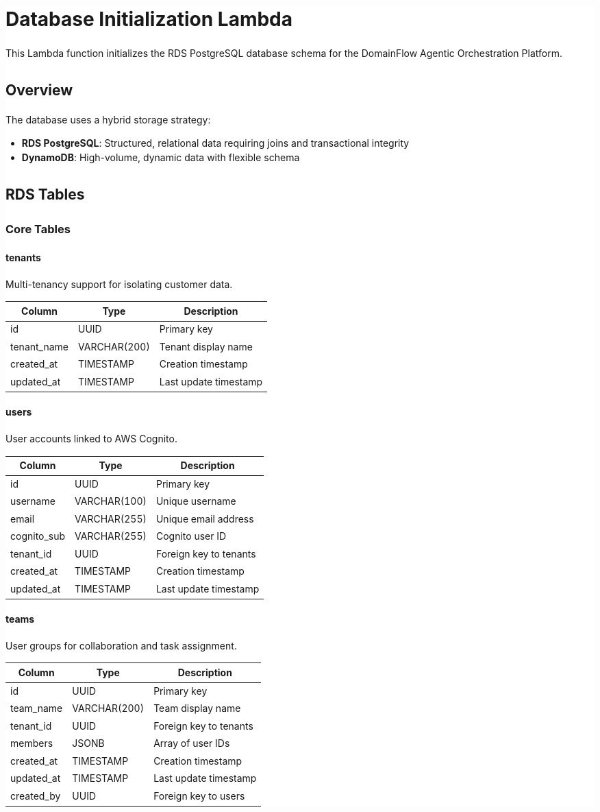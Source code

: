 # Database Initialization Lambda

This Lambda function initializes the RDS PostgreSQL database schema for the DomainFlow Agentic Orchestration Platform.

## Overview

The database uses a hybrid storage strategy:
- **RDS PostgreSQL**: Structured, relational data requiring joins and transactional integrity
- **DynamoDB**: High-volume, dynamic data with flexible schema

## RDS Tables

### Core Tables

#### tenants
Multi-tenancy support for isolating customer data.

| Column | Type | Description |
|--------|------|-------------|
| id | UUID | Primary key |
| tenant_name | VARCHAR(200) | Tenant display name |
| created_at | TIMESTAMP | Creation timestamp |
| updated_at | TIMESTAMP | Last update timestamp |

#### users
User accounts linked to AWS Cognito.

| Column | Type | Description |
|--------|------|-------------|
| id | UUID | Primary key |
| username | VARCHAR(100) | Unique username |
| email | VARCHAR(255) | Unique email address |
| cognito_sub | VARCHAR(255) | Cognito user ID |
| tenant_id | UUID | Foreign key to tenants |
| created_at | TIMESTAMP | Creation timestamp |
| updated_at | TIMESTAMP | Last update timestamp |

#### teams
User groups for collaboration and task assignment.

| Column | Type | Description |
|--------|------|-------------|
| id | UUID | Primary key |
| team_name | VARCHAR(200) | Team display name |
| tenant_id | UUID | Foreign key to tenants |
| members | JSONB | Array of user IDs |
| created_at | TIMESTAMP | Creation timestamp |
| updated_at | TIMESTAMP | Last update timestamp |
| created_by | UUID | Foreign key to users |
